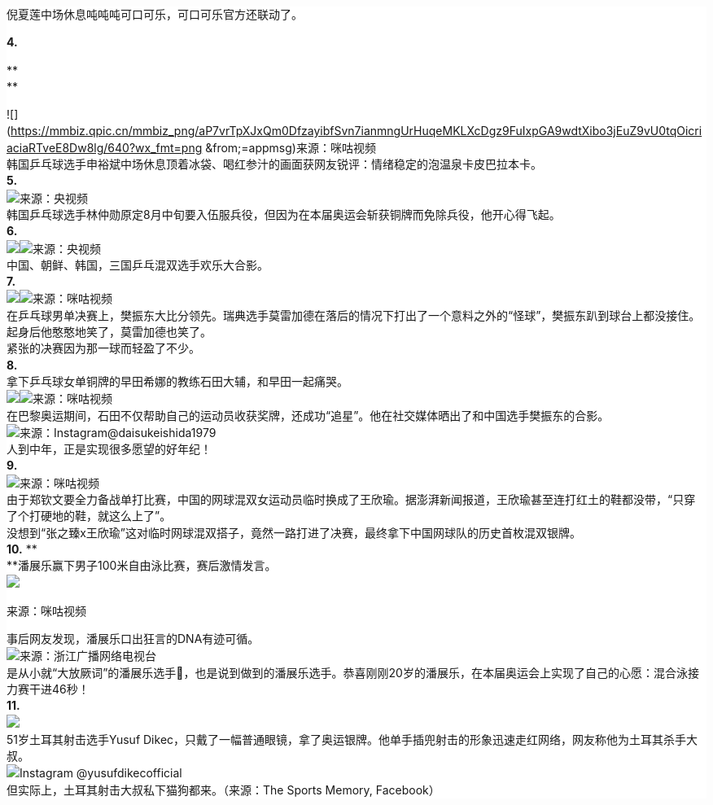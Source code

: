   

倪夏莲中场休息吨吨吨可口可乐，可口可乐官方还联动了。

  

 **4.**

 **  
**

![](https://mmbiz.qpic.cn/mmbiz_png/aP7vrTpXJxQm0DfzayibfSvn7ianmngUrHuqeMKLXcDgz9FuIxpGA9wdtXibo3jEuZ9vU0tqOicriaciaRTveE8Dw8lg/640?wx_fmt=png
&from;=appmsg)来源：咪咕视频  
韩国乒乓球选手申裕斌中场休息顶着冰袋、喝红参汁的画面获网友锐评：情绪稳定的泡温泉卡皮巴拉本卡。  
 **5.**  
![](https://mmbiz.qpic.cn/mmbiz_jpg/aP7vrTpXJxQm0DfzayibfSvn7ianmngUrHddlx55EmiaiaVy8nLO8THwVicDicocXusk5QHqByOIMjzrwPrpbT0zfibXA/640?wx_fmt=jpeg)来源：央视频  
韩国乒乓球选手林仲勋原定8月中旬要入伍服兵役，但因为在本届奥运会斩获铜牌而免除兵役，他开心得飞起。  
 **6.**  
![](https://mmbiz.qpic.cn/mmbiz_jpg/aP7vrTpXJxQm0DfzayibfSvn7ianmngUrHUYBLLpLxzvFHkaicHyX59LaPlUdZMckMicsKxbicNJf5qUtjOwvznDwnw/640?wx_fmt=jpeg)![](https://mmbiz.qpic.cn/mmbiz_jpg/aP7vrTpXJxQm0DfzayibfSvn7ianmngUrHfF6JJW9PsWInNyS7toVq0ic5ZvL3PrBrA3uRLEO8UiaS0wjG66IbtVgA/640?wx_fmt=jpeg)来源：央视频  
中国、朝鲜、韩国，三国乒乓混双选手欢乐大合影。  
 **7.**  
![](https://mmbiz.qpic.cn/mmbiz_png/aP7vrTpXJxQm0DfzayibfSvn7ianmngUrHQyB3HYauNRlVR1VE1vU8T8lY37y9c7XU50X0IgU4kXPFialg8FDA7Hw/640?wx_fmt=png&from;=appmsg)![](https://mmbiz.qpic.cn/mmbiz_png/aP7vrTpXJxQm0DfzayibfSvn7ianmngUrHoqCPbe7qiaZ4Ul3U4JWwRoeNQtK3qVFwKczGLgPbxM4yRX2HmiaRBDug/640?wx_fmt=png&from;=appmsg)来源：咪咕视频  
在乒乓球男单决赛上，樊振东大比分领先。瑞典选手莫雷加德在落后的情况下打出了一个意料之外的“怪球”，樊振东趴到球台上都没接住。起身后他憨憨地笑了，莫雷加德也笑了。  
紧张的决赛因为那一球而轻盈了不少。  
 **8.**  
拿下乒乓球女单铜牌的早田希娜的教练石田大辅，和早田一起痛哭。  
![](https://mmbiz.qpic.cn/mmbiz_png/aP7vrTpXJxQm0DfzayibfSvn7ianmngUrHicCLQ1Tzw9t7iaLGVbUarlK5PFb81iaROXjuJ1df2qFlrkwXtwBtECAuA/640?wx_fmt=png&from;=appmsg)![](https://mmbiz.qpic.cn/mmbiz_png/aP7vrTpXJxQm0DfzayibfSvn7ianmngUrHj5ChtmzIQ2nSOzbXTxsTH3ibJHcqQsBCsROKHSSBcRv4J5ezzibQD4DA/640?wx_fmt=png&from;=appmsg)来源：咪咕视频  
在巴黎奥运期间，石田不仅帮助自己的运动员收获奖牌，还成功“追星”。他在社交媒体晒出了和中国选手樊振东的合影。  
![](https://mmbiz.qpic.cn/mmbiz_jpg/aP7vrTpXJxQm0DfzayibfSvn7ianmngUrHgad2ibPla33yunxzh6Zo3WFHzABjl7WD3iaCyy7rdfgbZic6fHe8ic8Tbg/640?wx_fmt=jpeg)来源：Instagram@daisukeishida1979  
人到中年，正是实现很多愿望的好年纪！  
 **9.**  
![](https://mmbiz.qpic.cn/mmbiz_png/aP7vrTpXJxQm0DfzayibfSvn7ianmngUrHPQsEnhb8CJ7R6zQfevNaCSL3Ucd0CyEAVcd7ZysBWqJLZibX0pJlXmQ/640?wx_fmt=png&from;=appmsg)来源：咪咕视频  
由于郑钦文要全力备战单打比赛，中国的网球混双女运动员临时换成了王欣瑜。据澎湃新闻报道，王欣瑜甚至连打红土的鞋都没带，“只穿了个打硬地的鞋，就这么上了”。  
没想到“张之臻x王欣瑜”这对临时网球混双搭子，竟然一路打进了决赛，最终拿下中国网球队的历史首枚混双银牌。  
 **10.** **  
**潘展乐赢下男子100米自由泳比赛，赛后激情发言。  
![](https://mmbiz.qpic.cn/mmbiz_jpg/aP7vrTpXJxQm0DfzayibfSvn7ianmngUrHM5v6SUicyEO1N9W9u1CrIboA1icMRibgzcOjRG2XBDvq32h5vccNlNxibQ/640?wx_fmt=jpeg&from;=appmsg)

来源：咪咕视频

  
事后网友发现，潘展乐口出狂言的DNA有迹可循。  
![](https://mmbiz.qpic.cn/mmbiz_jpg/aP7vrTpXJxQm0DfzayibfSvn7ianmngUrHwArUz7ibA5YWgsMViaY01HQeCiasoaK2Vlqutmv9z8OaMFVlDHW9b5cbA/640?wx_fmt=jpeg&from;=appmsg)来源：浙江广播网络电视台  
是从小就“大放厥词”的潘展乐选手🤪，也是说到做到的潘展乐选手。恭喜刚刚20岁的潘展乐，在本届奥运会上实现了自己的心愿：混合泳接力赛干进46秒！  
 **11.**  
![](https://mmbiz.qpic.cn/mmbiz_png/aP7vrTpXJxQm0DfzayibfSvn7ianmngUrH1Lcuzysvc7aXYVcxibS4zoFRVdBs6YP00755NbXF10tuJWrZiaZx7Dkw/640?wx_fmt=png&from;=appmsg)  
51岁土耳其射击选手Yusuf Dikec，只戴了一幅普通眼镜，拿了奥运银牌。他单手插兜射击的形象迅速走红网络，网友称他为土耳其杀手大叔。  
![](https://mmbiz.qpic.cn/mmbiz_jpg/aP7vrTpXJxQm0DfzayibfSvn7ianmngUrHoPlcRib0tCFZnxmgI0IzdUW7iatSrKCtvsGKviczxoJZ6gNghdianAnzzQ/640?wx_fmt=jpeg&from;=appmsg)Instagram
@yusufdikecofficial  
但实际上，土耳其射击大叔私下猫狗都来。（来源：The Sports Memory, Facebook）  
